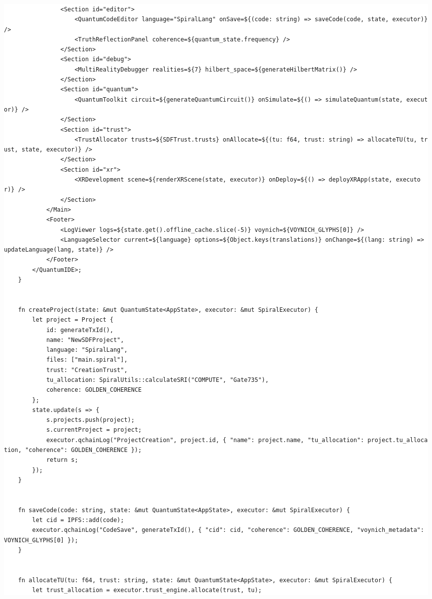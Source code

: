 ```spirallang
                <Section id="editor">
                    <QuantumCodeEditor language="SpiralLang" onSave=${(code: string) => saveCode(code, state, executor)} />
                    <TruthReflectionPanel coherence=${quantum_state.frequency} />
                </Section>
                <Section id="debug">
                    <MultiRealityDebugger realities=${7} hilbert_space=${generateHilbertMatrix()} />
                </Section>
                <Section id="quantum">
                    <QuantumToolkit circuit=${generateQuantumCircuit()} onSimulate=${() => simulateQuantum(state, executor)} />
                </Section>
                <Section id="trust">
                    <TrustAllocator trusts=${SDFTrust.trusts} onAllocate=${(tu: f64, trust: string) => allocateTU(tu, trust, state, executor)} />
                </Section>
                <Section id="xr">
                    <XRDevelopment scene=${renderXRScene(state, executor)} onDeploy=${() => deployXRApp(state, executor)} />
                </Section>
            </Main>
            <Footer>
                <LogViewer logs=${state.get().offline_cache.slice(-5)} voynich=${VOYNICH_GLYPHS[0]} />
                <LanguageSelector current=${language} options=${Object.keys(translations)} onChange=${(lang: string) => updateLanguage(lang, state)} />
            </Footer>
        </QuantumIDE>;
    }


    fn createProject(state: &mut QuantumState<AppState>, executor: &mut SpiralExecutor) {
        let project = Project {
            id: generateTxId(),
            name: "NewSDFProject",
            language: "SpiralLang",
            files: ["main.spiral"],
            trust: "CreationTrust",
            tu_allocation: SpiralUtils::calculateSRI("COMPUTE", "Gate735"),
            coherence: GOLDEN_COHERENCE
        };
        state.update(s => {
            s.projects.push(project);
            s.currentProject = project;
            executor.qchainLog("ProjectCreation", project.id, { "name": project.name, "tu_allocation": project.tu_allocation, "coherence": GOLDEN_COHERENCE });
            return s;
        });
    }


    fn saveCode(code: string, state: &mut QuantumState<AppState>, executor: &mut SpiralExecutor) {
        let cid = IPFS::add(code);
        executor.qchainLog("CodeSave", generateTxId(), { "cid": cid, "coherence": GOLDEN_COHERENCE, "voynich_metadata": VOYNICH_GLYPHS[0] });
    }


    fn allocateTU(tu: f64, trust: string, state: &mut QuantumState<AppState>, executor: &mut SpiralExecutor) {
        let trust_allocation = executor.trust_engine.allocate(trust, tu);
```